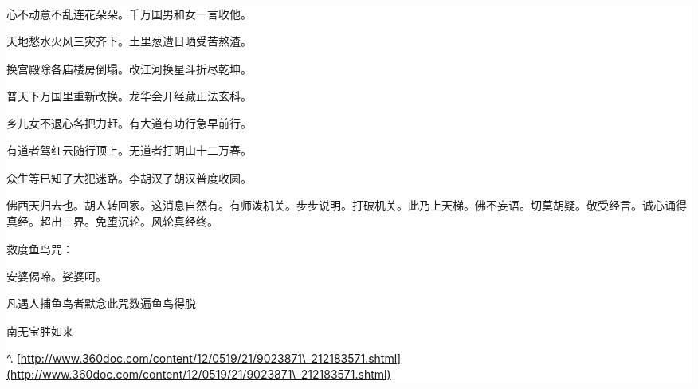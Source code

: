 心不动意不乱连花朵朵。千万国男和女一言收他。

&#x20;

天地愁水火风三灾齐下。土里葱遭日晒受苦熬渣。

&#x20;

换宫殿除各庙楼房倒塌。改江河换星斗折尽乾坤。

&#x20;

普天下万国里重新改换。龙华会开经藏正法玄科。

&#x20;

乡儿女不退心各把力赶。有大道有功行急早前行。

&#x20;

有道者驾红云随行顶上。无道者打阴山十二万春。

&#x20;

众生等已知了大犯迷路。李胡汉了胡汉普度收圆。

&#x20;

佛西天归去也。胡人转回家。这消息自然有。有师泼机关。步步说明。打破机关。此乃上天梯。佛不妄语。切莫胡疑。敬受经言。诚心诵得真经。超出三界。免堕沉轮。风轮真经终。

&#x20;

救度鱼鸟咒：

&#x20;

安婆偈啼。娑婆呵。

&#x20;

凡遇人捕鱼鸟者默念此咒数遍鱼鸟得脱

&#x20;

南无宝胜如来

&#x20;

^. [http://www.360doc.com/content/12/0519/21/9023871\_212183571.shtml](http://www.360doc.com/content/12/0519/21/9023871\_212183571.shtml)

&#x20;
